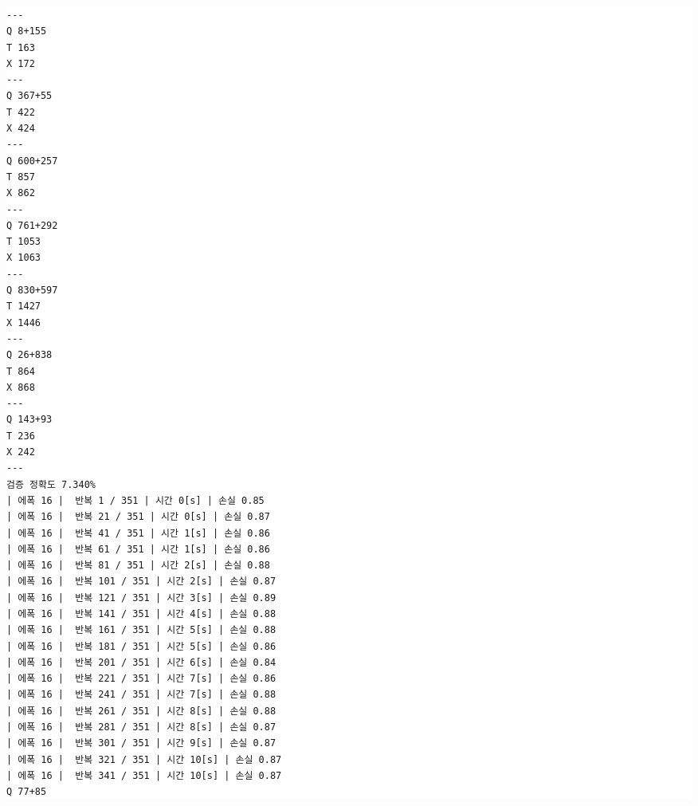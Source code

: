     ---
    Q 8+155  
    T 163 
    X 172 
    ---
    Q 367+55 
    T 422 
    X 424 
    ---
    Q 600+257
    T 857 
    X 862 
    ---
    Q 761+292
    T 1053
    X 1063
    ---
    Q 830+597
    T 1427
    X 1446
    ---
    Q 26+838 
    T 864 
    X 868 
    ---
    Q 143+93 
    T 236 
    X 242 
    ---
    검증 정확도 7.340%
    | 에폭 16 |  반복 1 / 351 | 시간 0[s] | 손실 0.85
    | 에폭 16 |  반복 21 / 351 | 시간 0[s] | 손실 0.87
    | 에폭 16 |  반복 41 / 351 | 시간 1[s] | 손실 0.86
    | 에폭 16 |  반복 61 / 351 | 시간 1[s] | 손실 0.86
    | 에폭 16 |  반복 81 / 351 | 시간 2[s] | 손실 0.88
    | 에폭 16 |  반복 101 / 351 | 시간 2[s] | 손실 0.87
    | 에폭 16 |  반복 121 / 351 | 시간 3[s] | 손실 0.89
    | 에폭 16 |  반복 141 / 351 | 시간 4[s] | 손실 0.88
    | 에폭 16 |  반복 161 / 351 | 시간 5[s] | 손실 0.88
    | 에폭 16 |  반복 181 / 351 | 시간 5[s] | 손실 0.86
    | 에폭 16 |  반복 201 / 351 | 시간 6[s] | 손실 0.84
    | 에폭 16 |  반복 221 / 351 | 시간 7[s] | 손실 0.86
    | 에폭 16 |  반복 241 / 351 | 시간 7[s] | 손실 0.88
    | 에폭 16 |  반복 261 / 351 | 시간 8[s] | 손실 0.88
    | 에폭 16 |  반복 281 / 351 | 시간 8[s] | 손실 0.87
    | 에폭 16 |  반복 301 / 351 | 시간 9[s] | 손실 0.87
    | 에폭 16 |  반복 321 / 351 | 시간 10[s] | 손실 0.87
    | 에폭 16 |  반복 341 / 351 | 시간 10[s] | 손실 0.87
    Q 77+85  